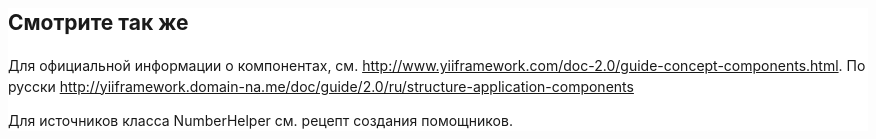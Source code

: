 Смотрите так же
---

Для официальной информации о компонентах, см. <http://www.yiiframework.com/doc-2.0/guide-concept-components.html>.
По русски <http://yiiframework.domain-na.me/doc/guide/2.0/ru/structure-application-components> 

Для источников класса NumberHelper см. рецепт создания помощников.